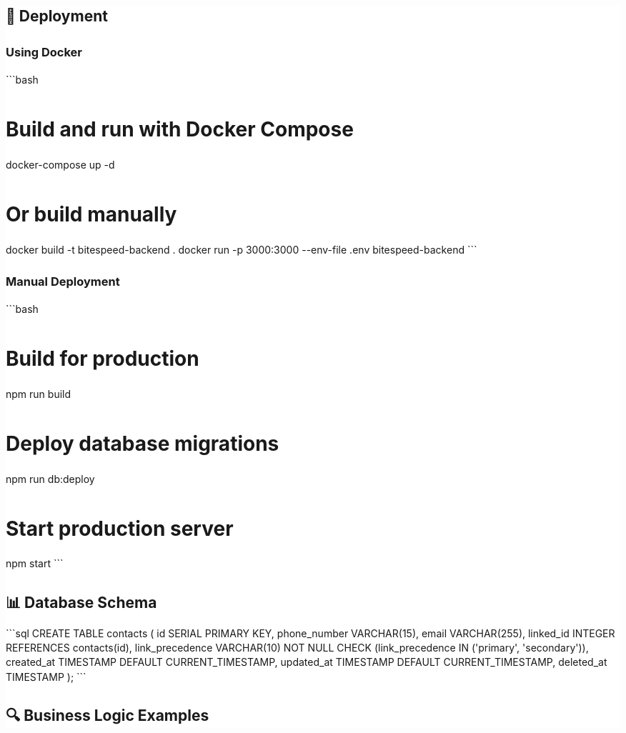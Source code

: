 ## 🚀 Deployment

### Using Docker

\`\`\`bash
# Build and run with Docker Compose
docker-compose up -d

# Or build manually
docker build -t bitespeed-backend .
docker run -p 3000:3000 --env-file .env bitespeed-backend
\`\`\`

### Manual Deployment

\`\`\`bash
# Build for production
npm run build

# Deploy database migrations
npm run db:deploy

# Start production server
npm start
\`\`\`

## 📊 Database Schema

\`\`\`sql
CREATE TABLE contacts (
    id SERIAL PRIMARY KEY,
    phone_number VARCHAR(15),
    email VARCHAR(255),
    linked_id INTEGER REFERENCES contacts(id),
    link_precedence VARCHAR(10) NOT NULL CHECK (link_precedence IN ('primary', 'secondary')),
    created_at TIMESTAMP DEFAULT CURRENT_TIMESTAMP,
    updated_at TIMESTAMP DEFAULT CURRENT_TIMESTAMP,
    deleted_at TIMESTAMP
);
\`\`\`

## 🔍 Business Logic Examples

